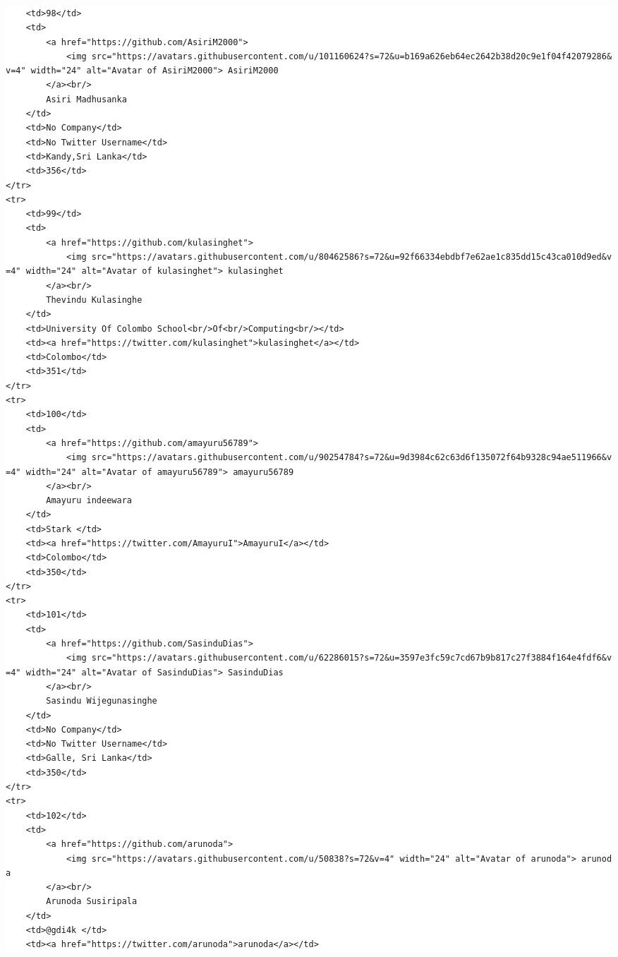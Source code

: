 		<td>98</td>
		<td>
			<a href="https://github.com/AsiriM2000">
				<img src="https://avatars.githubusercontent.com/u/101160624?s=72&u=b169a626eb64ec2642b38d20c9e1f04f42079286&v=4" width="24" alt="Avatar of AsiriM2000"> AsiriM2000
			</a><br/>
			Asiri Madhusanka
		</td>
		<td>No Company</td>
		<td>No Twitter Username</td>
		<td>Kandy,Sri Lanka</td>
		<td>356</td>
	</tr>
	<tr>
		<td>99</td>
		<td>
			<a href="https://github.com/kulasinghet">
				<img src="https://avatars.githubusercontent.com/u/80462586?s=72&u=92f66334ebdbf7e62ae1c835dd15c43ca010d9ed&v=4" width="24" alt="Avatar of kulasinghet"> kulasinghet
			</a><br/>
			Thevindu Kulasinghe
		</td>
		<td>University Of Colombo School<br/>Of<br/>Computing<br/></td>
		<td><a href="https://twitter.com/kulasinghet">kulasinghet</a></td>
		<td>Colombo</td>
		<td>351</td>
	</tr>
	<tr>
		<td>100</td>
		<td>
			<a href="https://github.com/amayuru56789">
				<img src="https://avatars.githubusercontent.com/u/90254784?s=72&u=9d3984c62c63d6f135072f64b9328c94ae511966&v=4" width="24" alt="Avatar of amayuru56789"> amayuru56789
			</a><br/>
			Amayuru indeewara
		</td>
		<td>Stark </td>
		<td><a href="https://twitter.com/AmayuruI">AmayuruI</a></td>
		<td>Colombo</td>
		<td>350</td>
	</tr>
	<tr>
		<td>101</td>
		<td>
			<a href="https://github.com/SasinduDias">
				<img src="https://avatars.githubusercontent.com/u/62286015?s=72&u=3597e3fc59c7cd67b9b817c27f3884f164e4fdf6&v=4" width="24" alt="Avatar of SasinduDias"> SasinduDias
			</a><br/>
			Sasindu Wijegunasinghe
		</td>
		<td>No Company</td>
		<td>No Twitter Username</td>
		<td>Galle, Sri Lanka</td>
		<td>350</td>
	</tr>
	<tr>
		<td>102</td>
		<td>
			<a href="https://github.com/arunoda">
				<img src="https://avatars.githubusercontent.com/u/50838?s=72&v=4" width="24" alt="Avatar of arunoda"> arunoda
			</a><br/>
			Arunoda Susiripala
		</td>
		<td>@gdi4k </td>
		<td><a href="https://twitter.com/arunoda">arunoda</a></td>
